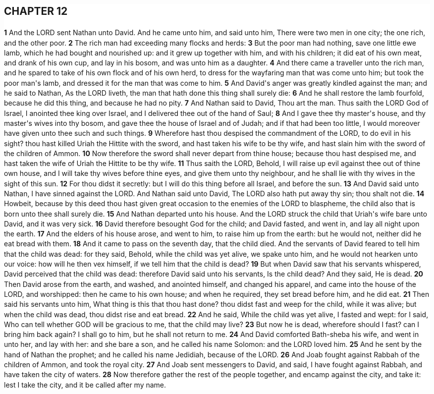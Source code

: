 ## CHAPTER 12
**1** And the LORD sent Nathan unto David. And he came unto him, and said unto him, There were two men in one city; the one rich, and the other poor.
**2** The rich man had exceeding many flocks and herds:
**3** But the poor man had nothing, save one little ewe lamb, which he had bought and nourished up: and it grew up together with him, and with his children; it did eat of his own meat, and drank of his own cup, and lay in his bosom, and was unto him as a daughter.
**4** And there came a traveller unto the rich man, and he spared to take of his own flock and of his own herd, to dress for the wayfaring man that was come unto him; but took the poor man's lamb, and dressed it for the man that was come to him.
**5** And David's anger was greatly kindled against the man; and he said to Nathan, As the LORD liveth, the man that hath done this thing shall surely die:
**6** And he shall restore the lamb fourfold, because he did this thing, and because he had no pity.
**7** And Nathan said to David, Thou art the man. Thus saith the LORD God of Israel, I anointed thee king over Israel, and I delivered thee out of the hand of Saul;
**8** And I gave thee thy master's house, and thy master's wives into thy bosom, and gave thee the house of Israel and of Judah; and if that had been too little, I would moreover have given unto thee such and such things.
**9** Wherefore hast thou despised the commandment of the LORD, to do evil in his sight? thou hast killed Uriah the Hittite with the sword, and hast taken his wife to be thy wife, and hast slain him with the sword of the children of Ammon.
**10** Now therefore the sword shall never depart from thine house; because thou hast despised me, and hast taken the wife of Uriah the Hittite to be thy wife.
**11** Thus saith the LORD, Behold, I will raise up evil against thee out of thine own house, and I will take thy wives before thine eyes, and give them unto thy neighbour, and he shall lie with thy wives in the sight of this sun.
**12** For thou didst it secretly: but I will do this thing before all Israel, and before the sun.
**13** And David said unto Nathan, I have sinned against the LORD. And Nathan said unto David, The LORD also hath put away thy sin; thou shalt not die.
**14** Howbeit, because by this deed thou hast given great occasion to the enemies of the LORD to blaspheme, the child also that is born unto thee shall surely die.
**15** And Nathan departed unto his house. And the LORD struck the child that Uriah's wife bare unto David, and it was very sick.
**16** David therefore besought God for the child; and David fasted, and went in, and lay all night upon the earth.
**17** And the elders of his house arose, and went to him, to raise him up from the earth: but he would not, neither did he eat bread with them.
**18** And it came to pass on the seventh day, that the child died. And the servants of David feared to tell him that the child was dead: for they said, Behold, while the child was yet alive, we spake unto him, and he would not hearken unto our voice: how will he then vex himself, if we tell him that the child is dead?
**19** But when David saw that his servants whispered, David perceived that the child was dead: therefore David said unto his servants, Is the child dead? And they said, He is dead.
**20** Then David arose from the earth, and washed, and anointed himself, and changed his apparel, and came into the house of the LORD, and worshipped: then he came to his own house; and when he required, they set bread before him, and he did eat.
**21** Then said his servants unto him, What thing is this that thou hast done? thou didst fast and weep for the child, while it was alive; but when the child was dead, thou didst rise and eat bread.
**22** And he said, While the child was yet alive, I fasted and wept: for I said, Who can tell whether GOD will be gracious to me, that the child may live?
**23** But now he is dead, wherefore should I fast? can I bring him back again? I shall go to him, but he shall not return to me.
**24** And David comforted Bath-sheba his wife, and went in unto her, and lay with her: and she bare a son, and he called his name Solomon: and the LORD loved him.
**25** And he sent by the hand of Nathan the prophet; and he called his name Jedidiah, because of the LORD.
**26** And Joab fought against Rabbah of the children of Ammon, and took the royal city.
**27** And Joab sent messengers to David, and said, I have fought against Rabbah, and have taken the city of waters.
**28** Now therefore gather the rest of the people together, and encamp against the city, and take it: lest I take the city, and it be called after my name.